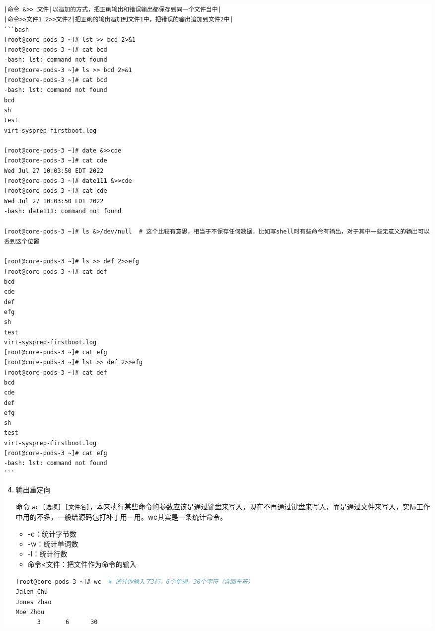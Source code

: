     |命令 &>> 文件|以追加的方式，把正确输出和错误输出都保存到同一个文件当中|
    |命令>>文件1 2>>文件2|把正确的输出追加到文件1中，把错误的输出追加到文件2中|
    ```bash
    [root@core-pods-3 ~]# lst >> bcd 2>&1
    [root@core-pods-3 ~]# cat bcd
    -bash: lst: command not found
    [root@core-pods-3 ~]# ls >> bcd 2>&1
    [root@core-pods-3 ~]# cat bcd
    -bash: lst: command not found
    bcd
    sh
    test
    virt-sysprep-firstboot.log

    [root@core-pods-3 ~]# date &>>cde
    [root@core-pods-3 ~]# cat cde
    Wed Jul 27 10:03:50 EDT 2022
    [root@core-pods-3 ~]# date111 &>>cde
    [root@core-pods-3 ~]# cat cde
    Wed Jul 27 10:03:50 EDT 2022
    -bash: date111: command not found

    [root@core-pods-3 ~]# ls &>/dev/null  # 这个比较有意思，相当于不保存任何数据，比如写shell时有些命令有输出，对于其中一些无意义的输出可以丢到这个位置

    [root@core-pods-3 ~]# ls >> def 2>>efg
    [root@core-pods-3 ~]# cat def
    bcd
    cde
    def
    efg
    sh
    test
    virt-sysprep-firstboot.log
    [root@core-pods-3 ~]# cat efg
    [root@core-pods-3 ~]# lst >> def 2>>efg
    [root@core-pods-3 ~]# cat def
    bcd
    cde
    def
    efg
    sh
    test
    virt-sysprep-firstboot.log
    [root@core-pods-3 ~]# cat efg
    -bash: lst: command not found
    ```
4. 输出重定向

   命令 `wc [选项] [文件名]`，本来执行某些命令的参数应该是通过键盘来写入，现在不再通过键盘来写入，而是通过文件来写入，实际工作中用的不多，一般给源码包打补丁用一用。wc其实是一条统计命令。
    - -c：统计字节数
    - -w：统计单词数
    - -l：统计行数
    - 命令<文件：把文件作为命令的输入
    ```bash
    [root@core-pods-3 ~]# wc  # 统计你输入了3行，6个单词，30个字符（含回车符）
    Jalen Chu
    Jones Zhao
    Moe Zhou
          3       6      30
